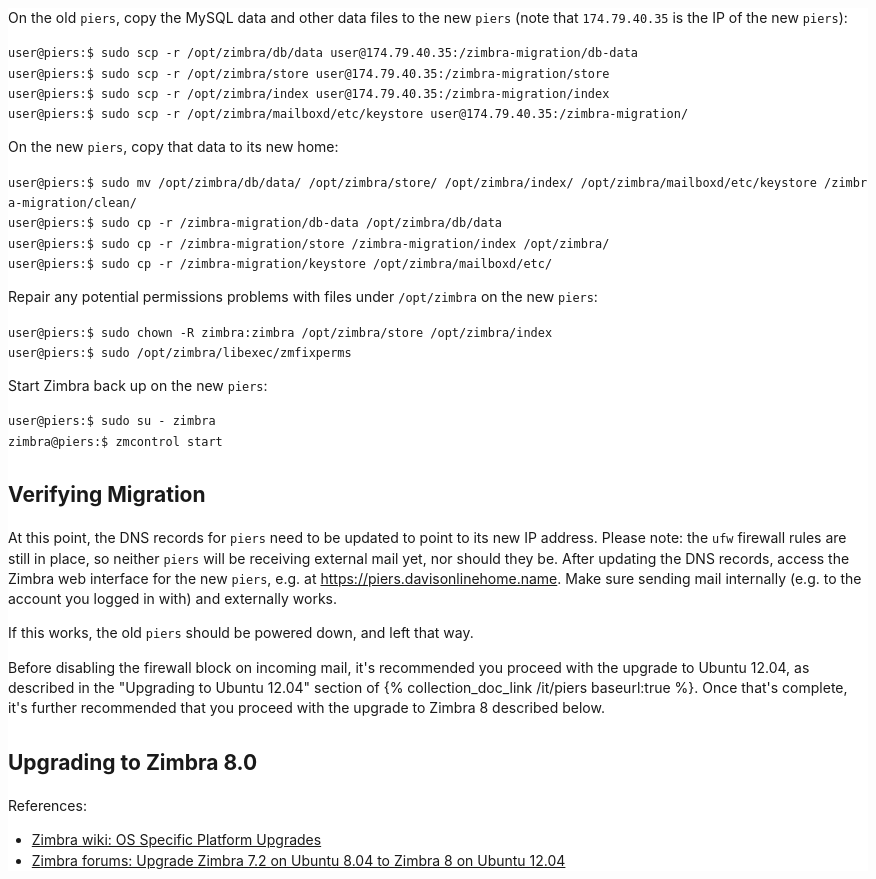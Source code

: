 On the old `piers`, copy the MySQL data and other data files to the new `piers` (note that `174.79.40.35` is the IP of the new `piers`):

```shell-session
user@piers:$ sudo scp -r /opt/zimbra/db/data user@174.79.40.35:/zimbra-migration/db-data
user@piers:$ sudo scp -r /opt/zimbra/store user@174.79.40.35:/zimbra-migration/store
user@piers:$ sudo scp -r /opt/zimbra/index user@174.79.40.35:/zimbra-migration/index
user@piers:$ sudo scp -r /opt/zimbra/mailboxd/etc/keystore user@174.79.40.35:/zimbra-migration/
```

On the new `piers`, copy that data to its new home:

```shell-session
user@piers:$ sudo mv /opt/zimbra/db/data/ /opt/zimbra/store/ /opt/zimbra/index/ /opt/zimbra/mailboxd/etc/keystore /zimbra-migration/clean/
user@piers:$ sudo cp -r /zimbra-migration/db-data /opt/zimbra/db/data
user@piers:$ sudo cp -r /zimbra-migration/store /zimbra-migration/index /opt/zimbra/
user@piers:$ sudo cp -r /zimbra-migration/keystore /opt/zimbra/mailboxd/etc/
```

Repair any potential permissions problems with files under `/opt/zimbra` on the new `piers`:

```shell-session
user@piers:$ sudo chown -R zimbra:zimbra /opt/zimbra/store /opt/zimbra/index
user@piers:$ sudo /opt/zimbra/libexec/zmfixperms
```

Start Zimbra back up on the new `piers`:

```shell-session
user@piers:$ sudo su - zimbra
zimbra@piers:$ zmcontrol start
```


## Verifying Migration

At this point, the DNS records for `piers` need to be updated to point to its new IP address. Please note: the `ufw` firewall rules are still in place, so neither `piers` will be receiving external mail yet, nor should they be. After updating the DNS records, access the Zimbra web interface for the new `piers`, e.g. at <https://piers.davisonlinehome.name>. Make sure sending mail internally (e.g. to the account you logged in with) and externally works.

If this works, the old `piers` should be powered down, and left that way.

Before disabling the firewall block on incoming mail, it's recommended you proceed with the upgrade to Ubuntu 12.04, as described in the "Upgrading to Ubuntu 12.04" section of {% collection_doc_link /it/piers baseurl:true %}. Once that's complete, it's further recommended that you proceed with the upgrade to Zimbra 8 described below.


## Upgrading to Zimbra 8.0

References:

* [Zimbra wiki: OS Specific Platform Upgrades](http://wiki.zimbra.com/wiki/OS_Specific_Platform_Upgrades)
* [Zimbra forums: Upgrade Zimbra 7.2 on Ubuntu 8.04 to Zimbra 8 on Ubuntu 12.04](http://www.zimbra.com/forums/administrators/58265-upgrade-zimbra-7-2-ubuntu-8-04-zimbra-8-ubuntu-12-04-a.html)
